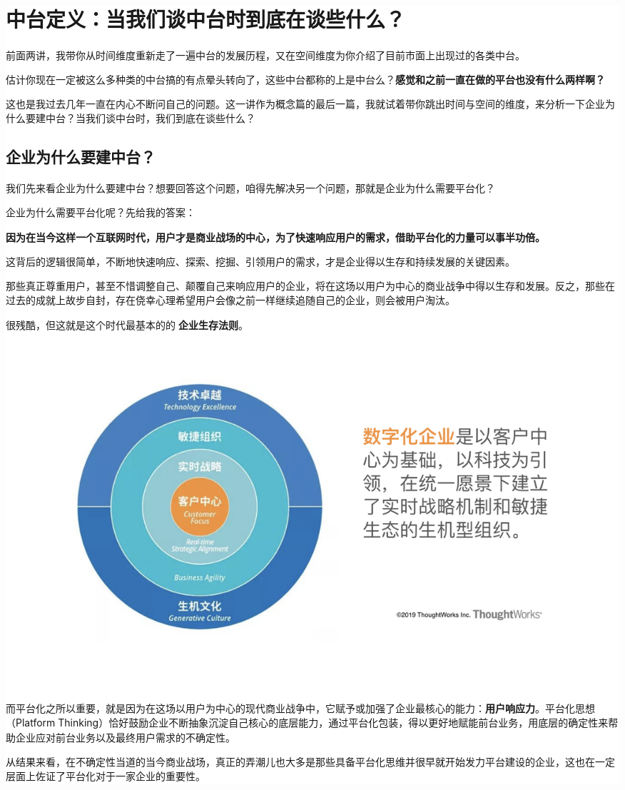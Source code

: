 # 中台定义：当我们谈中台时到底在谈些什么？

前面两讲，我带你从时间维度重新走了一遍中台的发展历程，又在空间维度为你介绍了目前市面上出现过的各类中台。

估计你现在一定被这么多种类的中台搞的有点晕头转向了，这些中台都称的上是中台么？**感觉和之前一直在做的平台也没有什么两样啊？**

这也是我过去几年一直在内心不断问自己的问题。这一讲作为概念篇的最后一篇，我就试着带你跳出时间与空间的维度，来分析一下企业为什么要建中台？当我们谈中台时，我们到底在谈些什么？

## 企业为什么要建中台？

我们先来看企业为什么要建中台？想要回答这个问题，咱得先解决另一个问题，那就是企业为什么需要平台化？

企业为什么需要平台化呢？先给我的答案：

**因为在当今这样一个互联网时代，用户才是商业战场的中心，为了快速响应用户的需求，借助平台化的力量可以事半功倍。**

这背后的逻辑很简单，不断地快速响应、探索、挖掘、引领用户的需求，才是企业得以生存和持续发展的关键因素。

那些真正尊重用户，甚至不惜调整自己、颠覆自己来响应用户的企业，将在这场以用户为中心的商业战争中得以生存和发展。反之，那些在过去的成就上故步自封，存在侥幸心理希望用户会像之前一样继续追随自己的企业，则会被用户淘汰。

很残酷，但这就是这个时代最基本的的 **企业生存法则**。

![img](./assets/37813dedcd050e7631b5570559d27341.jpeg)

而平台化之所以重要，就是因为在这场以用户为中心的现代商业战争中，它赋予或加强了企业最核心的能力：**用户响应力**。平台化思想（Platform Thinking）恰好鼓励企业不断抽象沉淀自己核心的底层能力，通过平台化包装，得以更好地赋能前台业务，用底层的确定性来帮助企业应对前台业务以及最终用户需求的不确定性。

从结果来看，在不确定性当道的当今商业战场，真正的弄潮儿也大多是那些具备平台化思维并很早就开始发力平台建设的企业，这也在一定层面上佐证了平台化对于一家企业的重要性。
